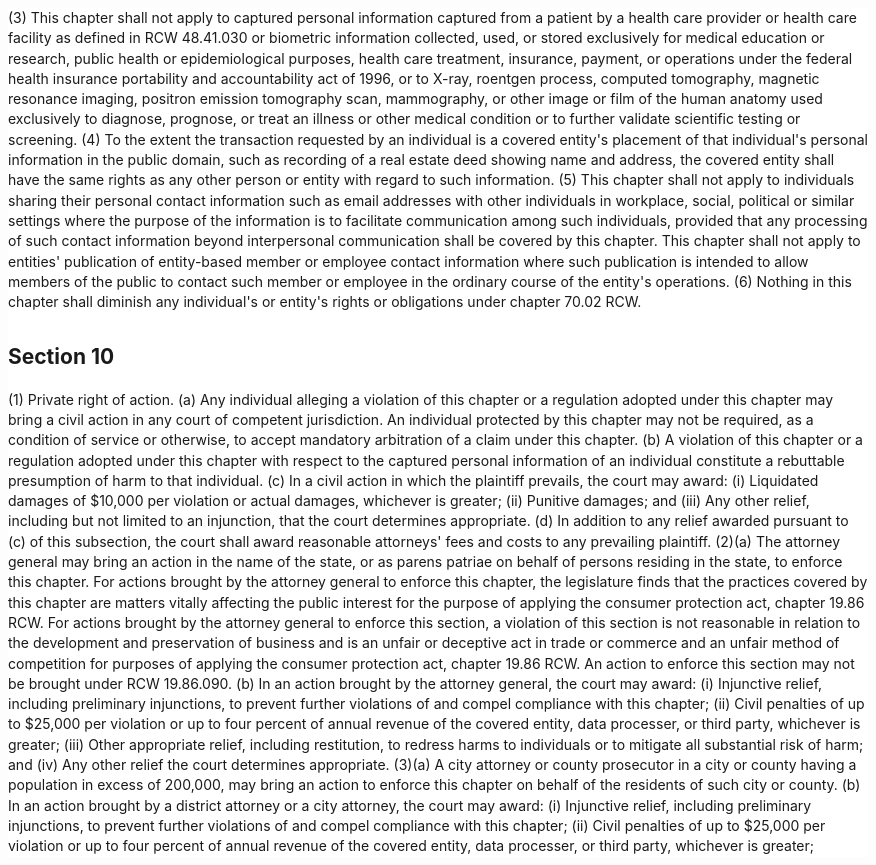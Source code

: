 (3) This chapter shall not apply to captured personal information captured from a patient by a health care provider or health care facility as defined in RCW 48.41.030 or biometric information collected, used, or stored exclusively for medical education or research, public health or epidemiological purposes, health care treatment, insurance, payment, or operations under the federal health insurance portability and accountability act of 1996, or to X-ray, roentgen process, computed tomography, magnetic resonance imaging, positron emission tomography scan, mammography, or other image or film of the human anatomy used exclusively to diagnose, prognose, or treat an illness or other medical condition or to further validate scientific testing or screening.
(4) To the extent the transaction requested by an individual is a covered entity's placement of that individual's personal information in the public domain, such as recording of a real estate deed showing name and address, the covered entity shall have the same rights as any other person or entity with regard to such information.
(5) This chapter shall not apply to individuals sharing their personal contact information such as email addresses with other individuals in workplace, social, political or similar settings where the purpose of the information is to facilitate communication among such individuals, provided that any processing of such contact information beyond interpersonal communication shall be covered by this chapter. This chapter shall not apply to entities' publication of entity-based member or employee contact information where such publication is intended to allow members of the public to contact such member or employee in the ordinary course of the entity's operations.
(6) Nothing in this chapter shall diminish any individual's or entity's rights or obligations under chapter 70.02 RCW.

## Section 10
(1) Private right of action.
(a) Any individual alleging a violation of this chapter or a regulation adopted under this chapter may bring a civil action in any court of competent jurisdiction. An individual protected by this chapter may not be required, as a condition of service or otherwise, to accept mandatory arbitration of a claim under this chapter.
(b) A violation of this chapter or a regulation adopted under this chapter with respect to the captured personal information of an individual constitute a rebuttable presumption of harm to that individual.
(c) In a civil action in which the plaintiff prevails, the court may award:
(i) Liquidated damages of $10,000 per violation or actual damages, whichever is greater;
(ii) Punitive damages; and
(iii) Any other relief, including but not limited to an injunction, that the court determines appropriate.
(d) In addition to any relief awarded pursuant to (c) of this subsection, the court shall award reasonable attorneys' fees and costs to any prevailing plaintiff.
(2)(a) The attorney general may bring an action in the name of the state, or as parens patriae on behalf of persons residing in the state, to enforce this chapter. For actions brought by the attorney general to enforce this chapter, the legislature finds that the practices covered by this chapter are matters vitally affecting the public interest for the purpose of applying the consumer protection act, chapter 19.86 RCW. For actions brought by the attorney general to enforce this section, a violation of this section is not reasonable in relation to the development and preservation of business and is an unfair or deceptive act in trade or commerce and an unfair method of competition for purposes of applying the consumer protection act, chapter 19.86 RCW. An action to enforce this section may not be brought under RCW 19.86.090.
(b) In an action brought by the attorney general, the court may award:
(i) Injunctive relief, including preliminary injunctions, to prevent further violations of and compel compliance with this chapter;
(ii) Civil penalties of up to $25,000 per violation or up to four percent of annual revenue of the covered entity, data processer, or third party, whichever is greater;
(iii) Other appropriate relief, including restitution, to redress harms to individuals or to mitigate all substantial risk of harm; and
(iv) Any other relief the court determines appropriate.
(3)(a) A city attorney or county prosecutor in a city or county having a population in excess of 200,000, may bring an action to enforce this chapter on behalf of the residents of such city or county.
(b) In an action brought by a district attorney or a city attorney, the court may award:
(i) Injunctive relief, including preliminary injunctions, to prevent further violations of and compel compliance with this chapter;
(ii) Civil penalties of up to $25,000 per violation or up to four percent of annual revenue of the covered entity, data processer, or third party, whichever is greater;
